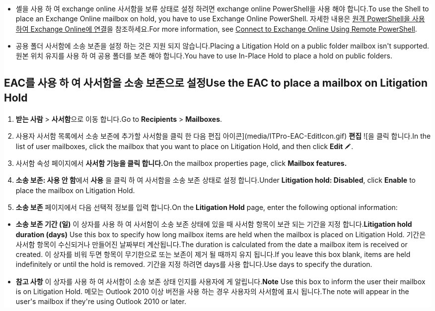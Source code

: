 - <span data-ttu-id="34a0f-130">셸을 사용 하 여 exchange online 사서함을 보류 상태로 설정 하려면 exchange online PowerShell을 사용 해야 합니다.</span><span class="sxs-lookup"><span data-stu-id="34a0f-130">To use the Shell to place an Exchange Online mailbox on hold, you have to use Exchange Online PowerShell.</span></span> <span data-ttu-id="34a0f-131">자세한 내용은 [원격 PowerShell을 사용하여 Exchange Online에 연결](http://technet.microsoft.com/library/c8bea338-6c1a-4bdf-8de0-7895d427ee5b.aspx)을 참조하세요.</span><span class="sxs-lookup"><span data-stu-id="34a0f-131">For more information, see [Connect to Exchange Online Using Remote PowerShell](http://technet.microsoft.com/library/c8bea338-6c1a-4bdf-8de0-7895d427ee5b.aspx).</span></span>
    
- <span data-ttu-id="34a0f-132">공용 폴더 사서함에 소송 보존을 설정 하는 것은 지원 되지 않습니다.</span><span class="sxs-lookup"><span data-stu-id="34a0f-132">Placing a Litigation Hold on a public folder mailbox isn't supported.</span></span> <span data-ttu-id="34a0f-133">원본 위치 유지를 사용 하 여 공용 폴더를 보존 해야 합니다.</span><span class="sxs-lookup"><span data-stu-id="34a0f-133">You have to use In-Place Hold to place a hold on public folders.</span></span>
    
## <a name="use-the-eac-to-place-a-mailbox-on-litigation-hold"></a><span data-ttu-id="34a0f-134">EAC를 사용 하 여 사서함을 소송 보존으로 설정</span><span class="sxs-lookup"><span data-stu-id="34a0f-134">Use the EAC to place a mailbox on Litigation Hold</span></span>
<span data-ttu-id="34a0f-135"><a name="sectionSection1"> </a></span><span class="sxs-lookup"><span data-stu-id="34a0f-135"></span></span>

1. <span data-ttu-id="34a0f-136">**받는 사람** \> **사서함**으로 이동 합니다.</span><span class="sxs-lookup"><span data-stu-id="34a0f-136">Go to **Recipients** \> **Mailboxes**.</span></span>
    
2. <span data-ttu-id="34a0f-137">사용자 사서함 목록에서 소송 보존에 추가할 사서함을 클릭 한 다음 편집 아이콘](media/ITPro-EAC-EditIcon.gif) **편집** ![을 클릭 합니다.</span><span class="sxs-lookup"><span data-stu-id="34a0f-137">In the list of user mailboxes, click the mailbox that you want to place on Litigation Hold, and then click **Edit** ![Edit icon](media/ITPro-EAC-EditIcon.gif).</span></span>
    
3. <span data-ttu-id="34a0f-138">사서함 속성 페이지에서 **사서함 기능을 클릭 합니다.**</span><span class="sxs-lookup"><span data-stu-id="34a0f-138">On the mailbox properties page, click **Mailbox features.**</span></span>
    
4. <span data-ttu-id="34a0f-139">**소송 보존: 사용 안 함**에서 **사용** 을 클릭 하 여 사서함을 소송 보존 상태로 설정 합니다.</span><span class="sxs-lookup"><span data-stu-id="34a0f-139">Under **Litigation hold: Disabled**, click **Enable** to place the mailbox on Litigation Hold.</span></span> 
    
5. <span data-ttu-id="34a0f-140">**소송 보존** 페이지에서 다음 선택적 정보를 입력 합니다.</span><span class="sxs-lookup"><span data-stu-id="34a0f-140">On the **Litigation Hold** page, enter the following optional information:</span></span> 
    
  - <span data-ttu-id="34a0f-141">**소송 보존 기간 (일)** 이 상자를 사용 하 여 사서함이 소송 보존 상태에 있을 때 사서함 항목이 보관 되는 기간을 지정 합니다.</span><span class="sxs-lookup"><span data-stu-id="34a0f-141">**Litigation hold duration (days)** Use this box to specify how long mailbox items are held when the mailbox is placed on Litigation Hold.</span></span> <span data-ttu-id="34a0f-142">기간은 사서함 항목이 수신되거나 만들어진 날짜부터 계산됩니다.</span><span class="sxs-lookup"><span data-stu-id="34a0f-142">The duration is calculated from the date a mailbox item is received or created.</span></span> <span data-ttu-id="34a0f-143">이 상자를 비워 두면 항목이 무기한으로 또는 보존이 제거 될 때까지 유지 됩니다.</span><span class="sxs-lookup"><span data-stu-id="34a0f-143">If you leave this box blank, items are held indefinitely or until the hold is removed.</span></span> <span data-ttu-id="34a0f-144">기간을 지정 하려면 days를 사용 합니다.</span><span class="sxs-lookup"><span data-stu-id="34a0f-144">Use days to specify the duration.</span></span> 
    
  - <span data-ttu-id="34a0f-145">**참고 사항** 이 상자를 사용 하 여 사서함이 소송 보존 상태 인지를 사용자에 게 알립니다.</span><span class="sxs-lookup"><span data-stu-id="34a0f-145">**Note** Use this box to inform the user their mailbox is on Litigation Hold.</span></span> <span data-ttu-id="34a0f-146">메모는 Outlook 2010 이상 버전을 사용 하는 경우 사용자의 사서함에 표시 됩니다.</span><span class="sxs-lookup"><span data-stu-id="34a0f-146">The note will appear in the user's mailbox if they're using Outlook 2010 or later.</span></span> 
    